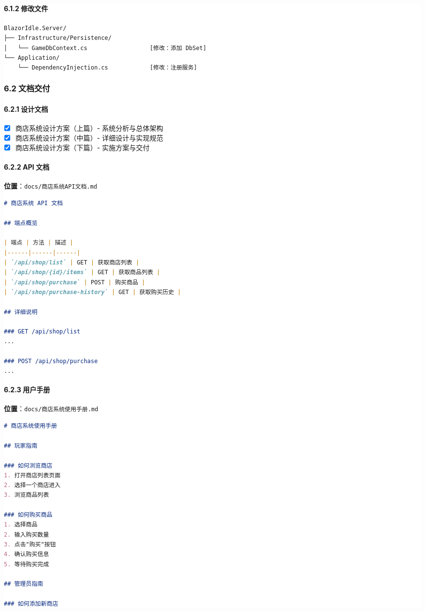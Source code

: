#### 6.1.2 修改文件

```
BlazorIdle.Server/
├── Infrastructure/Persistence/
│   └── GameDbContext.cs                  [修改：添加 DbSet]
└── Application/
    └── DependencyInjection.cs            [修改：注册服务]
```

### 6.2 文档交付

#### 6.2.1 设计文档

- [x] 商店系统设计方案（上篇）- 系统分析与总体架构
- [x] 商店系统设计方案（中篇）- 详细设计与实现规范
- [x] 商店系统设计方案（下篇）- 实施方案与交付

#### 6.2.2 API 文档

**位置**：`docs/商店系统API文档.md`

```markdown
# 商店系统 API 文档

## 端点概览

| 端点 | 方法 | 描述 |
|------|------|------|
| `/api/shop/list` | GET | 获取商店列表 |
| `/api/shop/{id}/items` | GET | 获取商品列表 |
| `/api/shop/purchase` | POST | 购买商品 |
| `/api/shop/purchase-history` | GET | 获取购买历史 |

## 详细说明

### GET /api/shop/list
...

### POST /api/shop/purchase
...
```

#### 6.2.3 用户手册

**位置**：`docs/商店系统使用手册.md`

```markdown
# 商店系统使用手册

## 玩家指南

### 如何浏览商店
1. 打开商店列表页面
2. 选择一个商店进入
3. 浏览商品列表

### 如何购买商品
1. 选择商品
2. 输入购买数量
3. 点击"购买"按钮
4. 确认购买信息
5. 等待购买完成

## 管理员指南

### 如何添加新商店
```